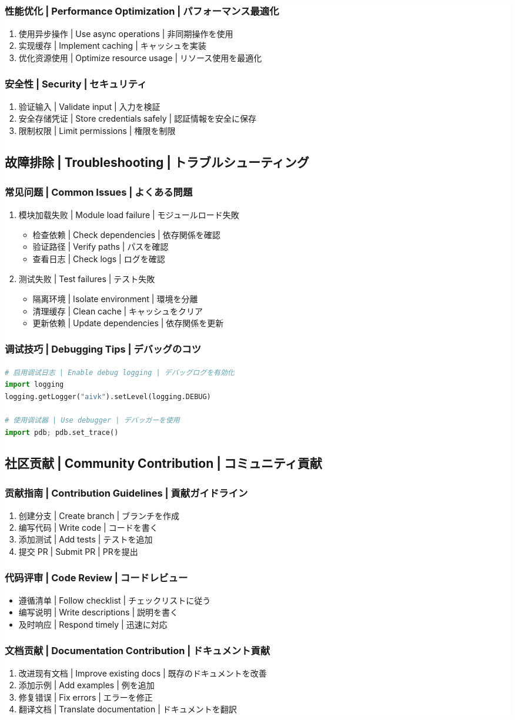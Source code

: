 ### 性能优化 | Performance Optimization | パフォーマンス最適化

1. 使用异步操作 | Use async operations | 非同期操作を使用
2. 实现缓存 | Implement caching | キャッシュを実装
3. 优化资源使用 | Optimize resource usage | リソース使用を最適化

### 安全性 | Security | セキュリティ

1. 验证输入 | Validate input | 入力を検証
2. 安全存储凭证 | Store credentials safely | 認証情報を安全に保存
3. 限制权限 | Limit permissions | 権限を制限

## 故障排除 | Troubleshooting | トラブルシューティング

### 常见问题 | Common Issues | よくある問題

1. 模块加载失败 | Module load failure | モジュールロード失敗
   - 检查依赖 | Check dependencies | 依存関係を確認
   - 验证路径 | Verify paths | パスを確認
   - 查看日志 | Check logs | ログを確認

2. 测试失败 | Test failures | テスト失敗
   - 隔离环境 | Isolate environment | 環境を分離
   - 清理缓存 | Clean cache | キャッシュをクリア
   - 更新依赖 | Update dependencies | 依存関係を更新

### 调试技巧 | Debugging Tips | デバッグのコツ

```python
# 启用调试日志 | Enable debug logging | デバッグログを有効化
import logging
logging.getLogger("aivk").setLevel(logging.DEBUG)

# 使用调试器 | Use debugger | デバッガーを使用
import pdb; pdb.set_trace()
```

## 社区贡献 | Community Contribution | コミュニティ貢献

### 贡献指南 | Contribution Guidelines | 貢献ガイドライン

1. 创建分支 | Create branch | ブランチを作成
2. 编写代码 | Write code | コードを書く
3. 添加测试 | Add tests | テストを追加
4. 提交 PR | Submit PR | PRを提出

### 代码评审 | Code Review | コードレビュー

- 遵循清单 | Follow checklist | チェックリストに従う
- 编写说明 | Write descriptions | 説明を書く
- 及时响应 | Respond timely | 迅速に対応

### 文档贡献 | Documentation Contribution | ドキュメント貢献

1. 改进现有文档 | Improve existing docs | 既存のドキュメントを改善
2. 添加示例 | Add examples | 例を追加
3. 修复错误 | Fix errors | エラーを修正
4. 翻译文档 | Translate documentation | ドキュメントを翻訳